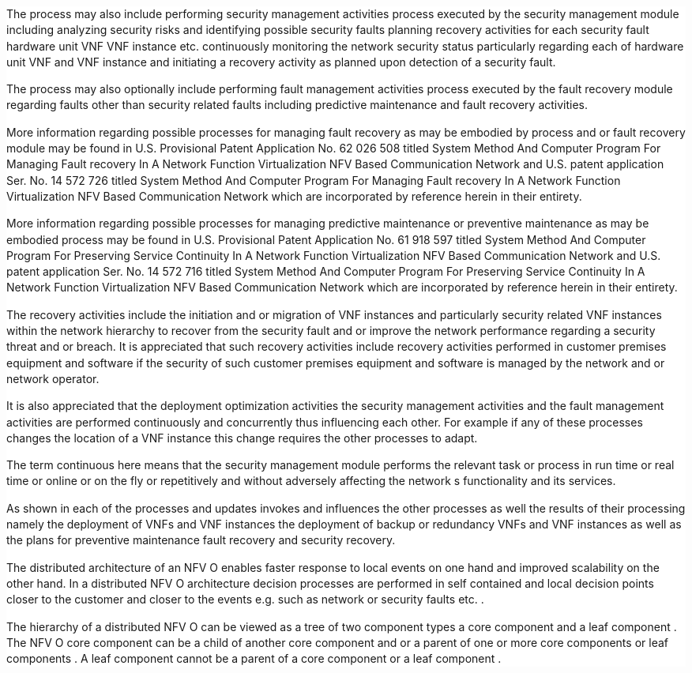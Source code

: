 The process may also include performing security management activities process executed by the security management module including analyzing security risks and identifying possible security faults planning recovery activities for each security fault hardware unit VNF VNF instance etc. continuously monitoring the network security status particularly regarding each of hardware unit VNF and VNF instance and initiating a recovery activity as planned upon detection of a security fault.

The process may also optionally include performing fault management activities process executed by the fault recovery module regarding faults other than security related faults including predictive maintenance and fault recovery activities.

More information regarding possible processes for managing fault recovery as may be embodied by process and or fault recovery module may be found in U.S. Provisional Patent Application No. 62 026 508 titled System Method And Computer Program For Managing Fault recovery In A Network Function Virtualization NFV Based Communication Network and U.S. patent application Ser. No. 14 572 726 titled System Method And Computer Program For Managing Fault recovery In A Network Function Virtualization NFV Based Communication Network which are incorporated by reference herein in their entirety.

More information regarding possible processes for managing predictive maintenance or preventive maintenance as may be embodied process may be found in U.S. Provisional Patent Application No. 61 918 597 titled System Method And Computer Program For Preserving Service Continuity In A Network Function Virtualization NFV Based Communication Network and U.S. patent application Ser. No. 14 572 716 titled System Method And Computer Program For Preserving Service Continuity In A Network Function Virtualization NFV Based Communication Network which are incorporated by reference herein in their entirety.

The recovery activities include the initiation and or migration of VNF instances and particularly security related VNF instances within the network hierarchy to recover from the security fault and or improve the network performance regarding a security threat and or breach. It is appreciated that such recovery activities include recovery activities performed in customer premises equipment and software if the security of such customer premises equipment and software is managed by the network and or network operator.

It is also appreciated that the deployment optimization activities the security management activities and the fault management activities are performed continuously and concurrently thus influencing each other. For example if any of these processes changes the location of a VNF instance this change requires the other processes to adapt.

The term continuous here means that the security management module performs the relevant task or process in run time or real time or online or on the fly or repetitively and without adversely affecting the network s functionality and its services.

As shown in each of the processes and updates invokes and influences the other processes as well the results of their processing namely the deployment of VNFs and VNF instances the deployment of backup or redundancy VNFs and VNF instances as well as the plans for preventive maintenance fault recovery and security recovery.

The distributed architecture of an NFV O enables faster response to local events on one hand and improved scalability on the other hand. In a distributed NFV O architecture decision processes are performed in self contained and local decision points closer to the customer and closer to the events e.g. such as network or security faults etc. .

The hierarchy of a distributed NFV O can be viewed as a tree of two component types a core component and a leaf component . The NFV O core component can be a child of another core component and or a parent of one or more core components or leaf components . A leaf component cannot be a parent of a core component or a leaf component .
